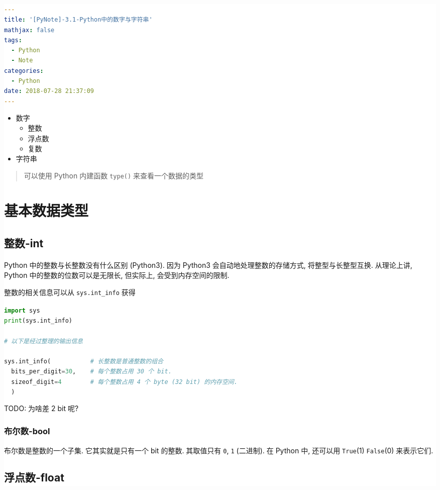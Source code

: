 ```yaml
---
title: '[PyNote]-3.1-Python中的数字与字符串'
mathjax: false
tags:
  - Python
  - Note
categories:
  - Python
date: 2018-07-28 21:37:09
---
```


- 数字
  - 整数
  - 浮点数
  - 复数
- 字符串

> 可以使用 Python 内建函数 `type()` 来查看一个数据的类型



# 基本数据类型

## 整数-int

Python 中的整数与长整数没有什么区别 (Python3). 因为 Python3 会自动地处理整数的存储方式, 将整型与长整型互换. 从理论上讲, Python 中的整数的位数可以是无限长, 但实际上, 会受到内存空间的限制.

整数的相关信息可以从 `sys.int_info` 获得

```py
import sys
print(sys.int_info)

# 以下是经过整理的输出信息

sys.int_info(           # 长整数是普通整数的组合
  bits_per_digit=30,    # 每个整数占用 30 个 bit. 
  sizeof_digit=4        # 每个整数占用 4 个 byte (32 bit) 的内存空间.
  )
```

TODO: 为啥差 2 bit 呢?

### 布尔数-bool

布尔数是整数的一个子集. 它其实就是只有一个 bit 的整数. 其取值只有 `0`, `1` (二进制).
在 Python 中, 还可以用 `True`(1) `False`(0) 来表示它们.

## 浮点数-float
